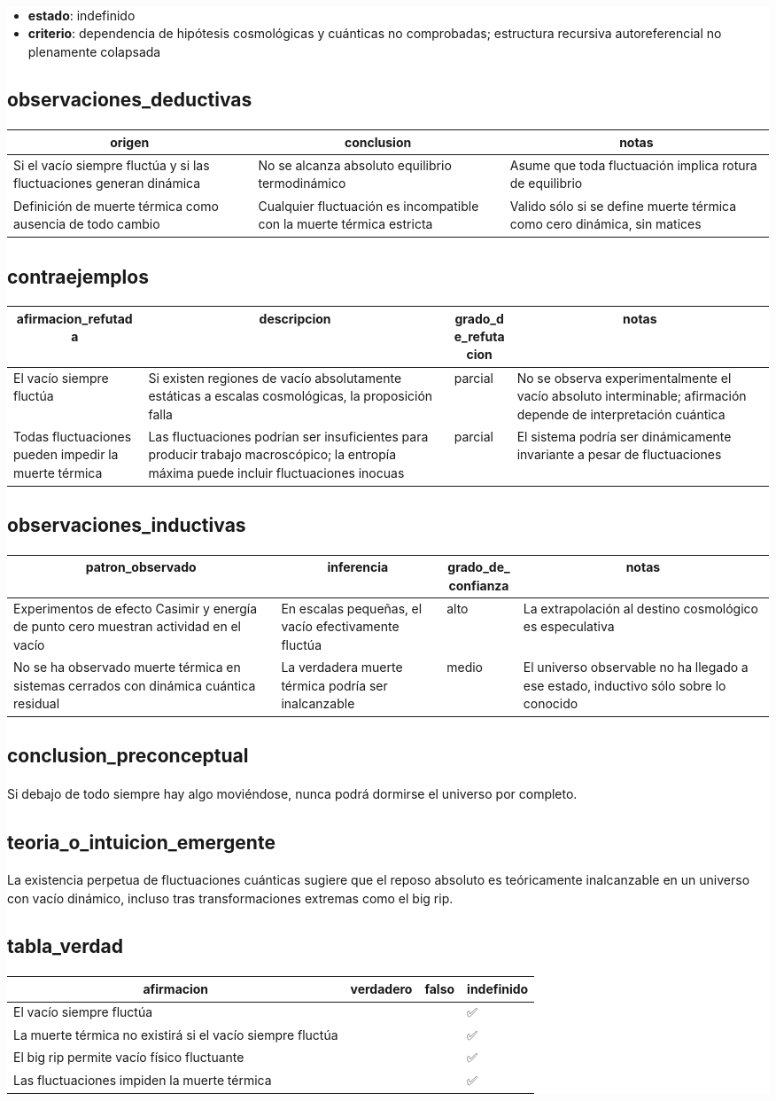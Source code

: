 - **estado**: indefinido
- **criterio**: dependencia de hipótesis cosmológicas y cuánticas no comprobadas; estructura recursiva autoreferencial no plenamente colapsada

## observaciones_deductivas

| origen | conclusion | notas |
| --- | --- | --- |
| Si el vacío siempre fluctúa y si las fluctuaciones generan dinámica | No se alcanza absoluto equilibrio termodinámico | Asume que toda fluctuación implica rotura de equilibrio |
| Definición de muerte térmica como ausencia de todo cambio | Cualquier fluctuación es incompatible con la muerte térmica estricta | Valido sólo si se define muerte térmica como cero dinámica, sin matices |

## contraejemplos

| afirmacion_refutada | descripcion | grado_de_refutacion | notas |
| --- | --- | --- | --- |
| El vacío siempre fluctúa | Si existen regiones de vacío absolutamente estáticas a escalas cosmológicas, la proposición falla | parcial | No se observa experimentalmente el vacío absoluto interminable; afirmación depende de interpretación cuántica |
| Todas fluctuaciones pueden impedir la muerte térmica | Las fluctuaciones podrían ser insuficientes para producir trabajo macroscópico; la entropía máxima puede incluir fluctuaciones inocuas | parcial | El sistema podría ser dinámicamente invariante a pesar de fluctuaciones |

## observaciones_inductivas

| patron_observado | inferencia | grado_de_confianza | notas |
| --- | --- | --- | --- |
| Experimentos de efecto Casimir y energía de punto cero muestran actividad en el vacío | En escalas pequeñas, el vacío efectivamente fluctúa | alto | La extrapolación al destino cosmológico es especulativa |
| No se ha observado muerte térmica en sistemas cerrados con dinámica cuántica residual | La verdadera muerte térmica podría ser inalcanzable | medio | El universo observable no ha llegado a ese estado, inductivo sólo sobre lo conocido |

## conclusion_preconceptual

Si debajo de todo siempre hay algo moviéndose, nunca podrá dormirse el universo por completo.

## teoria_o_intuicion_emergente

La existencia perpetua de fluctuaciones cuánticas sugiere que el reposo absoluto es teóricamente inalcanzable en un universo con vacío dinámico, incluso tras transformaciones extremas como el big rip.

## tabla_verdad

| afirmacion | verdadero | falso | indefinido |
| --- | --- | --- | --- |
| El vacío siempre fluctúa |  |  | ✅ |
| La muerte térmica no existirá si el vacío siempre fluctúa |  |  | ✅ |
| El big rip permite vacío físico fluctuante |  |  | ✅ |
| Las fluctuaciones impiden la muerte térmica |  |  | ✅ |
